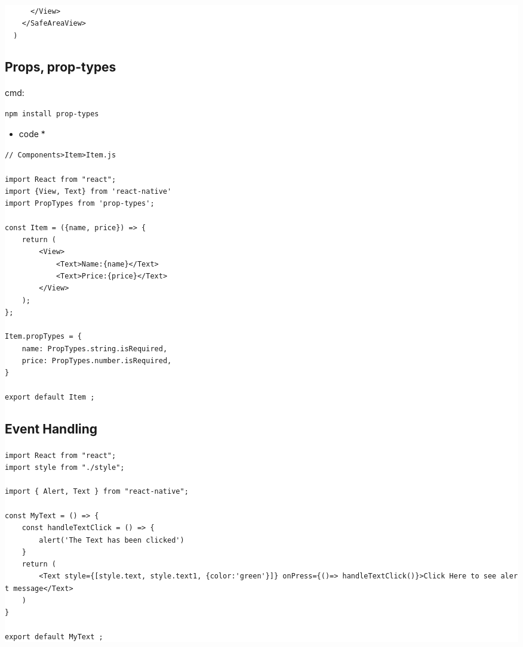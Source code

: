 ```
      </View>
    </SafeAreaView>
  )
```

## Props, prop-types
cmd:
```
npm install prop-types
```
* code *
```
// Components>Item>Item.js

import React from "react";
import {View, Text} from 'react-native'
import PropTypes from 'prop-types';

const Item = ({name, price}) => {
    return (
        <View>
            <Text>Name:{name}</Text>
            <Text>Price:{price}</Text>
        </View>
    );
};

Item.propTypes = {
    name: PropTypes.string.isRequired,
    price: PropTypes.number.isRequired,
}

export default Item ;
```

## Event Handling

```
import React from "react";
import style from "./style";

import { Alert, Text } from "react-native";

const MyText = () => {
    const handleTextClick = () => {
        alert('The Text has been clicked')
    }
    return (
        <Text style={[style.text, style.text1, {color:'green'}]} onPress={()=> handleTextClick()}>Click Here to see alert message</Text>
    )
}

export default MyText ; 

```
